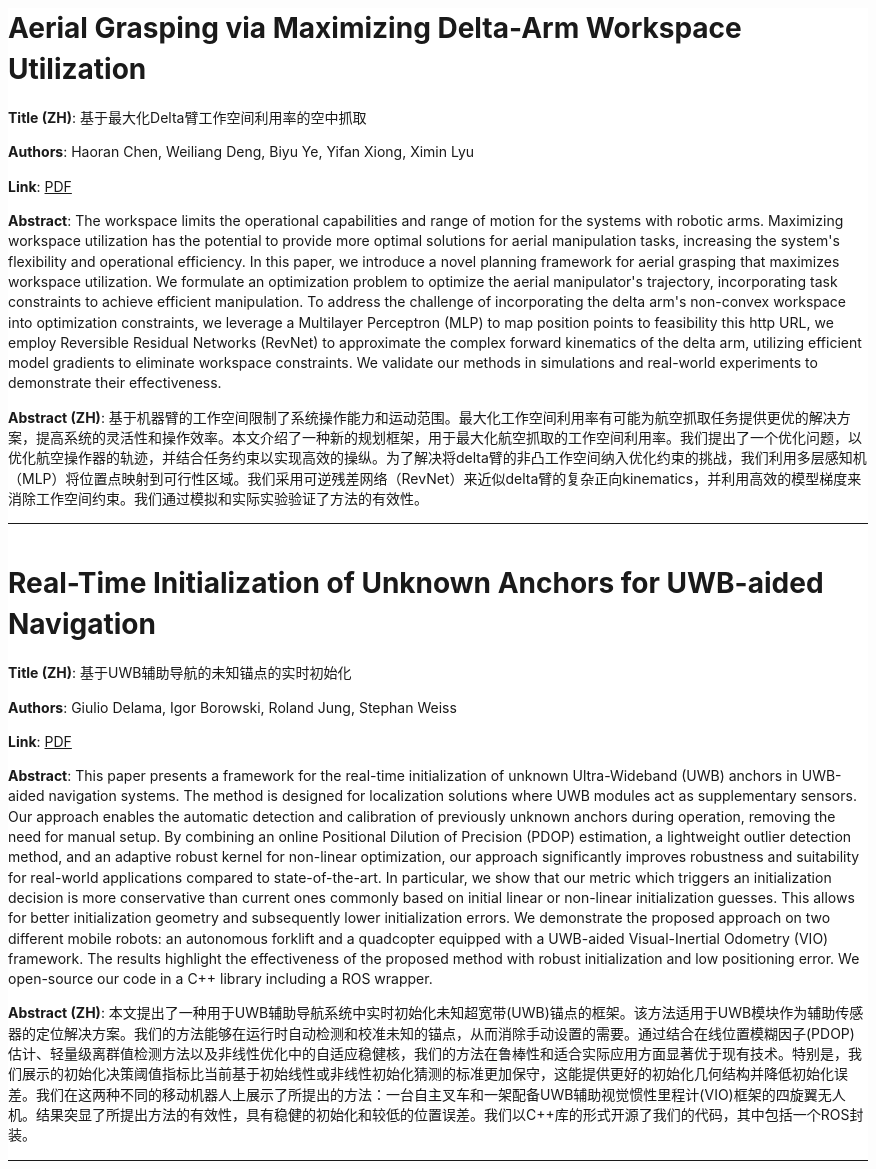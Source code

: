 # Aerial Grasping via Maximizing Delta-Arm Workspace Utilization 

**Title (ZH)**: 基于最大化Delta臂工作空间利用率的空中抓取 

**Authors**: Haoran Chen, Weiliang Deng, Biyu Ye, Yifan Xiong, Ximin Lyu  

**Link**: [PDF](https://arxiv.org/pdf/2506.15539)  

**Abstract**: The workspace limits the operational capabilities and range of motion for the systems with robotic arms. Maximizing workspace utilization has the potential to provide more optimal solutions for aerial manipulation tasks, increasing the system's flexibility and operational efficiency. In this paper, we introduce a novel planning framework for aerial grasping that maximizes workspace utilization. We formulate an optimization problem to optimize the aerial manipulator's trajectory, incorporating task constraints to achieve efficient manipulation. To address the challenge of incorporating the delta arm's non-convex workspace into optimization constraints, we leverage a Multilayer Perceptron (MLP) to map position points to feasibility this http URL, we employ Reversible Residual Networks (RevNet) to approximate the complex forward kinematics of the delta arm, utilizing efficient model gradients to eliminate workspace constraints. We validate our methods in simulations and real-world experiments to demonstrate their effectiveness. 

**Abstract (ZH)**: 基于机器臂的工作空间限制了系统操作能力和运动范围。最大化工作空间利用率有可能为航空抓取任务提供更优的解决方案，提高系统的灵活性和操作效率。本文介绍了一种新的规划框架，用于最大化航空抓取的工作空间利用率。我们提出了一个优化问题，以优化航空操作器的轨迹，并结合任务约束以实现高效的操纵。为了解决将delta臂的非凸工作空间纳入优化约束的挑战，我们利用多层感知机（MLP）将位置点映射到可行性区域。我们采用可逆残差网络（RevNet）来近似delta臂的复杂正向kinematics，并利用高效的模型梯度来消除工作空间约束。我们通过模拟和实际实验验证了方法的有效性。 

---
# Real-Time Initialization of Unknown Anchors for UWB-aided Navigation 

**Title (ZH)**: 基于UWB辅助导航的未知锚点的实时初始化 

**Authors**: Giulio Delama, Igor Borowski, Roland Jung, Stephan Weiss  

**Link**: [PDF](https://arxiv.org/pdf/2506.15518)  

**Abstract**: This paper presents a framework for the real-time initialization of unknown Ultra-Wideband (UWB) anchors in UWB-aided navigation systems. The method is designed for localization solutions where UWB modules act as supplementary sensors. Our approach enables the automatic detection and calibration of previously unknown anchors during operation, removing the need for manual setup. By combining an online Positional Dilution of Precision (PDOP) estimation, a lightweight outlier detection method, and an adaptive robust kernel for non-linear optimization, our approach significantly improves robustness and suitability for real-world applications compared to state-of-the-art. In particular, we show that our metric which triggers an initialization decision is more conservative than current ones commonly based on initial linear or non-linear initialization guesses. This allows for better initialization geometry and subsequently lower initialization errors. We demonstrate the proposed approach on two different mobile robots: an autonomous forklift and a quadcopter equipped with a UWB-aided Visual-Inertial Odometry (VIO) framework. The results highlight the effectiveness of the proposed method with robust initialization and low positioning error. We open-source our code in a C++ library including a ROS wrapper. 

**Abstract (ZH)**: 本文提出了一种用于UWB辅助导航系统中实时初始化未知超宽带(UWB)锚点的框架。该方法适用于UWB模块作为辅助传感器的定位解决方案。我们的方法能够在运行时自动检测和校准未知的锚点，从而消除手动设置的需要。通过结合在线位置模糊因子(PDOP)估计、轻量级离群值检测方法以及非线性优化中的自适应稳健核，我们的方法在鲁棒性和适合实际应用方面显著优于现有技术。特别是，我们展示的初始化决策阈值指标比当前基于初始线性或非线性初始化猜测的标准更加保守，这能提供更好的初始化几何结构并降低初始化误差。我们在这两种不同的移动机器人上展示了所提出的方法：一台自主叉车和一架配备UWB辅助视觉惯性里程计(VIO)框架的四旋翼无人机。结果突显了所提出方法的有效性，具有稳健的初始化和较低的位置误差。我们以C++库的形式开源了我们的代码，其中包括一个ROS封装。 

---